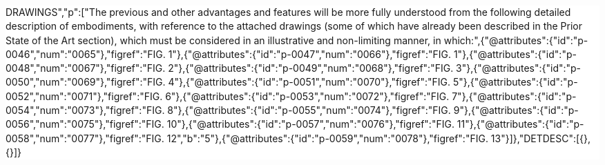 DRAWINGS","p":["The previous and other advantages and features will be more fully understood from the following detailed description of embodiments, with reference to the attached drawings (some of which have already been described in the Prior State of the Art section), which must be considered in an illustrative and non-limiting manner, in which:",{"@attributes":{"id":"p-0046","num":"0065"},"figref":"FIG. 1"},{"@attributes":{"id":"p-0047","num":"0066"},"figref":"FIG. 1"},{"@attributes":{"id":"p-0048","num":"0067"},"figref":"FIG. 2"},{"@attributes":{"id":"p-0049","num":"0068"},"figref":"FIG. 3"},{"@attributes":{"id":"p-0050","num":"0069"},"figref":"FIG. 4"},{"@attributes":{"id":"p-0051","num":"0070"},"figref":"FIG. 5"},{"@attributes":{"id":"p-0052","num":"0071"},"figref":"FIG. 6"},{"@attributes":{"id":"p-0053","num":"0072"},"figref":"FIG. 7"},{"@attributes":{"id":"p-0054","num":"0073"},"figref":"FIG. 8"},{"@attributes":{"id":"p-0055","num":"0074"},"figref":"FIG. 9"},{"@attributes":{"id":"p-0056","num":"0075"},"figref":"FIG. 10"},{"@attributes":{"id":"p-0057","num":"0076"},"figref":"FIG. 11"},{"@attributes":{"id":"p-0058","num":"0077"},"figref":"FIG. 12","b":"5"},{"@attributes":{"id":"p-0059","num":"0078"},"figref":"FIG. 13"}]},"DETDESC":[{},{}]}

